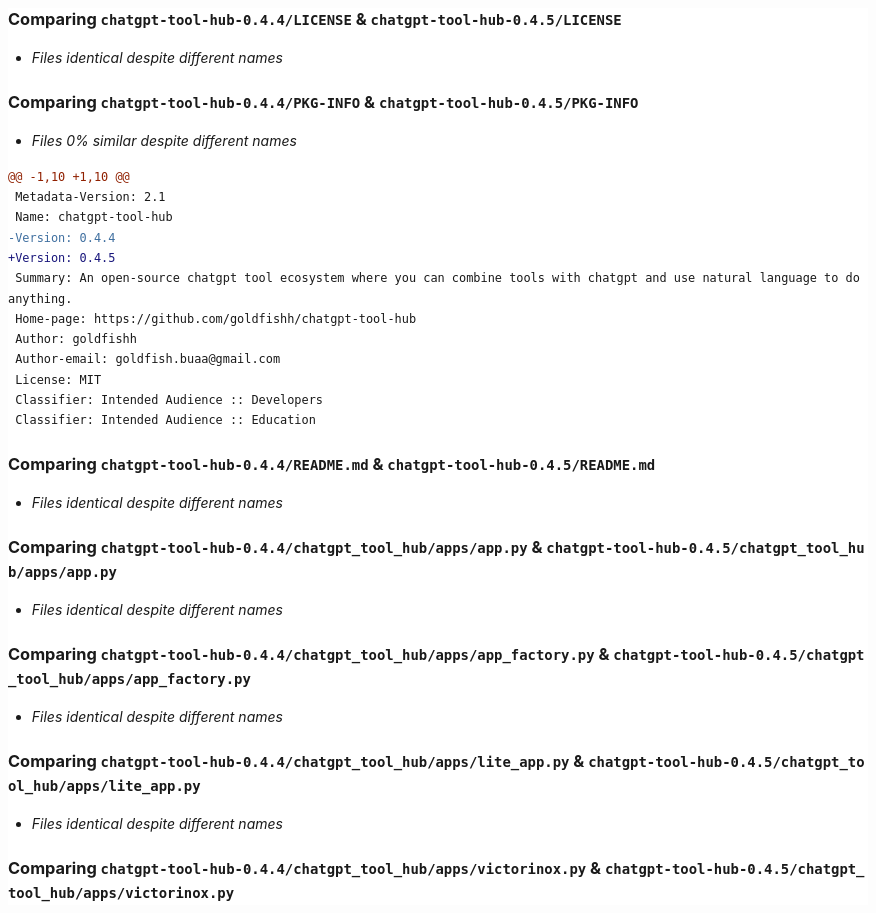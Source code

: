 ### Comparing `chatgpt-tool-hub-0.4.4/LICENSE` & `chatgpt-tool-hub-0.4.5/LICENSE`

 * *Files identical despite different names*

### Comparing `chatgpt-tool-hub-0.4.4/PKG-INFO` & `chatgpt-tool-hub-0.4.5/PKG-INFO`

 * *Files 0% similar despite different names*

```diff
@@ -1,10 +1,10 @@
 Metadata-Version: 2.1
 Name: chatgpt-tool-hub
-Version: 0.4.4
+Version: 0.4.5
 Summary: An open-source chatgpt tool ecosystem where you can combine tools with chatgpt and use natural language to do anything.
 Home-page: https://github.com/goldfishh/chatgpt-tool-hub
 Author: goldfishh
 Author-email: goldfish.buaa@gmail.com
 License: MIT
 Classifier: Intended Audience :: Developers
 Classifier: Intended Audience :: Education
```

### Comparing `chatgpt-tool-hub-0.4.4/README.md` & `chatgpt-tool-hub-0.4.5/README.md`

 * *Files identical despite different names*

### Comparing `chatgpt-tool-hub-0.4.4/chatgpt_tool_hub/apps/app.py` & `chatgpt-tool-hub-0.4.5/chatgpt_tool_hub/apps/app.py`

 * *Files identical despite different names*

### Comparing `chatgpt-tool-hub-0.4.4/chatgpt_tool_hub/apps/app_factory.py` & `chatgpt-tool-hub-0.4.5/chatgpt_tool_hub/apps/app_factory.py`

 * *Files identical despite different names*

### Comparing `chatgpt-tool-hub-0.4.4/chatgpt_tool_hub/apps/lite_app.py` & `chatgpt-tool-hub-0.4.5/chatgpt_tool_hub/apps/lite_app.py`

 * *Files identical despite different names*

### Comparing `chatgpt-tool-hub-0.4.4/chatgpt_tool_hub/apps/victorinox.py` & `chatgpt-tool-hub-0.4.5/chatgpt_tool_hub/apps/victorinox.py`
